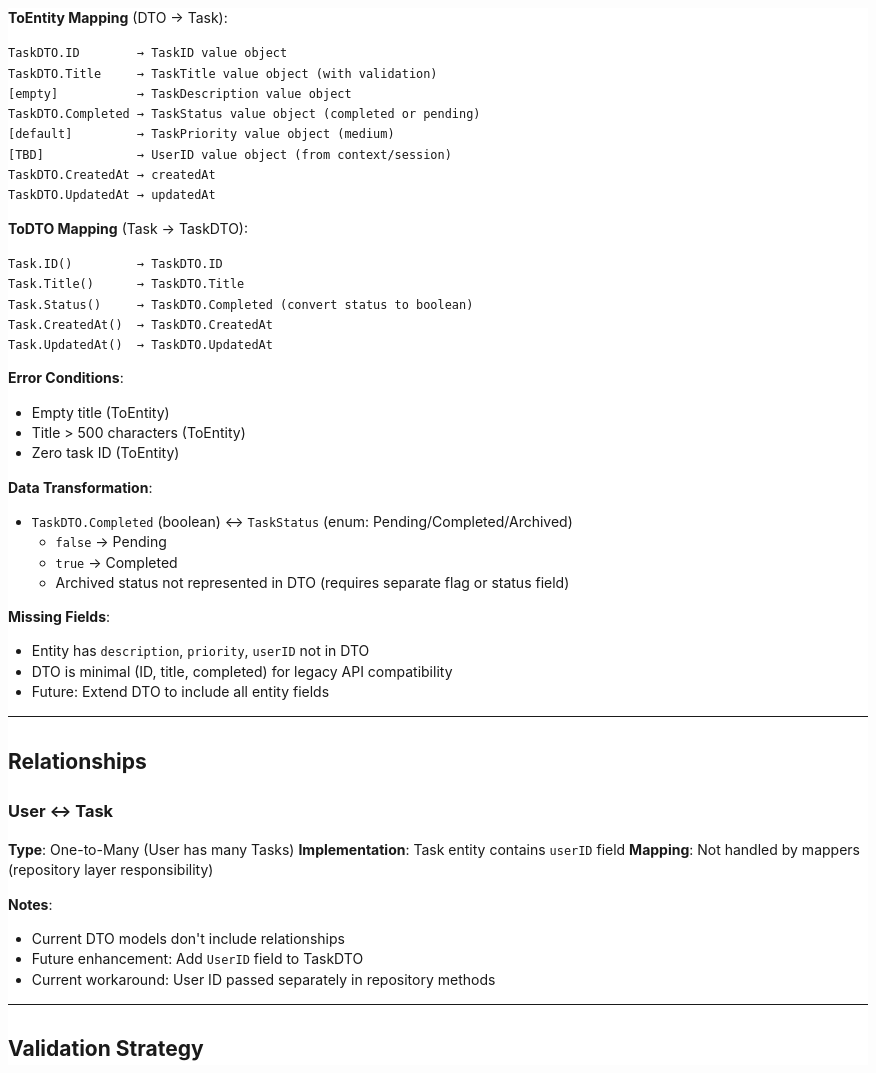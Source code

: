 **ToEntity Mapping** (DTO → Task):
```
TaskDTO.ID        → TaskID value object
TaskDTO.Title     → TaskTitle value object (with validation)
[empty]           → TaskDescription value object
TaskDTO.Completed → TaskStatus value object (completed or pending)
[default]         → TaskPriority value object (medium)
[TBD]             → UserID value object (from context/session)
TaskDTO.CreatedAt → createdAt
TaskDTO.UpdatedAt → updatedAt
```

**ToDTO Mapping** (Task → TaskDTO):
```
Task.ID()         → TaskDTO.ID
Task.Title()      → TaskDTO.Title
Task.Status()     → TaskDTO.Completed (convert status to boolean)
Task.CreatedAt()  → TaskDTO.CreatedAt
Task.UpdatedAt()  → TaskDTO.UpdatedAt
```

**Error Conditions**:
- Empty title (ToEntity)
- Title > 500 characters (ToEntity)
- Zero task ID (ToEntity)

**Data Transformation**:
- `TaskDTO.Completed` (boolean) ↔ `TaskStatus` (enum: Pending/Completed/Archived)
  - `false` → Pending
  - `true` → Completed
  - Archived status not represented in DTO (requires separate flag or status field)

**Missing Fields**:
- Entity has `description`, `priority`, `userID` not in DTO
- DTO is minimal (ID, title, completed) for legacy API compatibility
- Future: Extend DTO to include all entity fields

---

## Relationships

### User ↔ Task
**Type**: One-to-Many (User has many Tasks)
**Implementation**: Task entity contains `userID` field
**Mapping**: Not handled by mappers (repository layer responsibility)

**Notes**:
- Current DTO models don't include relationships
- Future enhancement: Add `UserID` field to TaskDTO
- Current workaround: User ID passed separately in repository methods

---

## Validation Strategy
